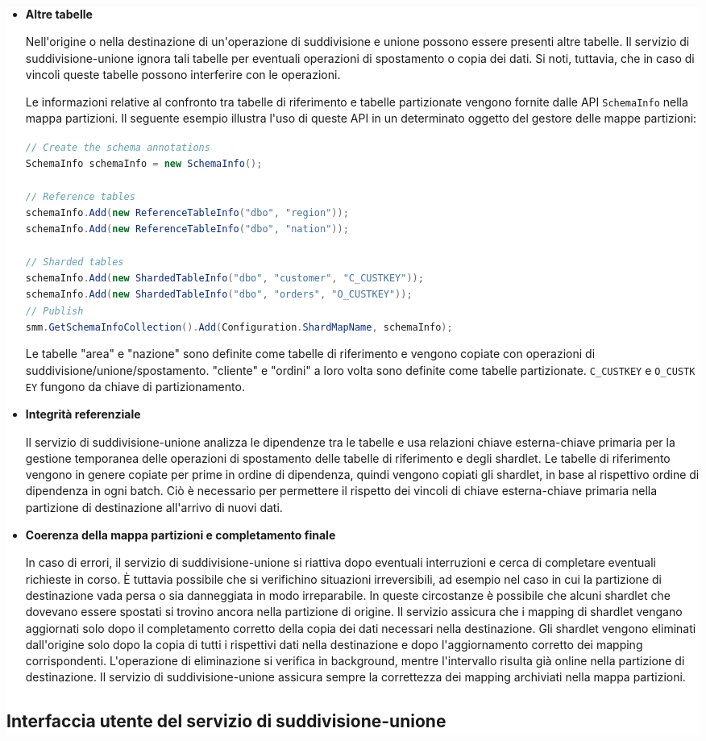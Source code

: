   - **Altre tabelle**

    Nell'origine o nella destinazione di un'operazione di suddivisione e unione possono essere presenti altre tabelle. Il servizio di suddivisione-unione ignora tali tabelle per eventuali operazioni di spostamento o copia dei dati. Si noti, tuttavia, che in caso di vincoli queste tabelle possono interferire con le operazioni.

    Le informazioni relative al confronto tra tabelle di riferimento e tabelle partizionate vengono fornite dalle API `SchemaInfo` nella mappa partizioni. Il seguente esempio illustra l'uso di queste API in un determinato oggetto del gestore delle mappe partizioni:

    ```c#
    // Create the schema annotations
    SchemaInfo schemaInfo = new SchemaInfo();

    // Reference tables
    schemaInfo.Add(new ReferenceTableInfo("dbo", "region"));
    schemaInfo.Add(new ReferenceTableInfo("dbo", "nation"));

    // Sharded tables
    schemaInfo.Add(new ShardedTableInfo("dbo", "customer", "C_CUSTKEY"));
    schemaInfo.Add(new ShardedTableInfo("dbo", "orders", "O_CUSTKEY"));
    // Publish
    smm.GetSchemaInfoCollection().Add(Configuration.ShardMapName, schemaInfo);
    ```

    Le tabelle "area" e "nazione" sono definite come tabelle di riferimento e vengono copiate con operazioni di suddivisione/unione/spostamento. "cliente" e "ordini" a loro volta sono definite come tabelle partizionate. `C_CUSTKEY` e `O_CUSTKEY` fungono da chiave di partizionamento.

- **Integrità referenziale**

  Il servizio di suddivisione-unione analizza le dipendenze tra le tabelle e usa relazioni chiave esterna-chiave primaria per la gestione temporanea delle operazioni di spostamento delle tabelle di riferimento e degli shardlet. Le tabelle di riferimento vengono in genere copiate per prime in ordine di dipendenza, quindi vengono copiati gli shardlet, in base al rispettivo ordine di dipendenza in ogni batch. Ciò è necessario per permettere il rispetto dei vincoli di chiave esterna-chiave primaria nella partizione di destinazione all'arrivo di nuovi dati.

- **Coerenza della mappa partizioni e completamento finale**

  In caso di errori, il servizio di suddivisione-unione si riattiva dopo eventuali interruzioni e cerca di completare eventuali richieste in corso. È tuttavia possibile che si verifichino situazioni irreversibili, ad esempio nel caso in cui la partizione di destinazione vada persa o sia danneggiata in modo irreparabile. In queste circostanze è possibile che alcuni shardlet che dovevano essere spostati si trovino ancora nella partizione di origine. Il servizio assicura che i mapping di shardlet vengano aggiornati solo dopo il completamento corretto della copia dei dati necessari nella destinazione. Gli shardlet vengono eliminati dall'origine solo dopo la copia di tutti i rispettivi dati nella destinazione e dopo l'aggiornamento corretto dei mapping corrispondenti. L'operazione di eliminazione si verifica in background, mentre l'intervallo risulta già online nella partizione di destinazione. Il servizio di suddivisione-unione assicura sempre la correttezza dei mapping archiviati nella mappa partizioni.

## <a name="the-split-merge-user-interface"></a>Interfaccia utente del servizio di suddivisione-unione
